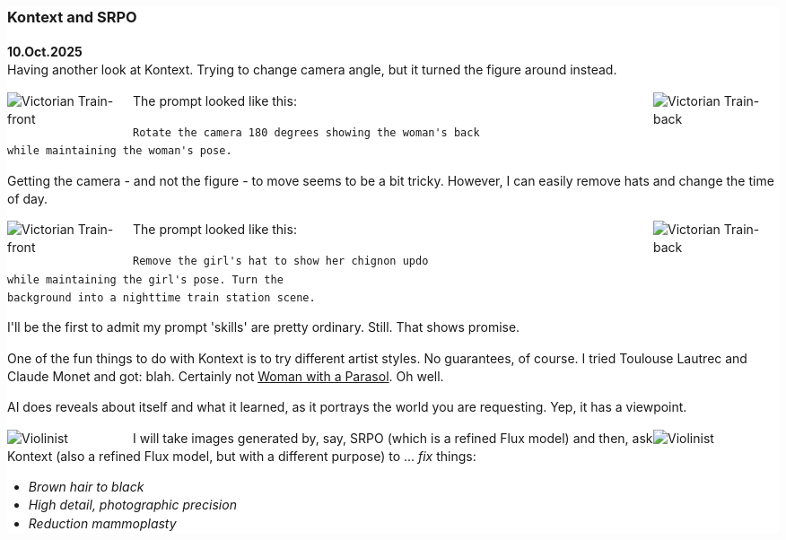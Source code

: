 ### Kontext and SRPO

**10.Oct.2025**   
Having another look at Kontext. Trying to change camera angle, but it turned the figure around instead.  


<a href="/assets/images/emily/36-VictTrain.jpg" target="_blank" rel="noopener">
<img src="/assets/images/emily/36-VictTrain.jpg" alt="Victorian Train-front" width="140" align="left"></a>

<a href="/assets/images/emily/37-VictTrain.jpg" target="_blank" rel="noopener">
<img src="/assets/images/emily/37-VictTrain.jpg" alt="Victorian Train-back" width="140" align="right"></a>


The prompt looked like this:  
  ```
  Rotate the camera 180 degrees showing the woman's back  
  while maintaining the woman's pose.
  ```

Getting the camera - and not the figure - to move seems to be a bit tricky. However, I can easily remove hats and change the time of day.


<a href="/assets/images/emily/38-VictTrain.jpg" target="_blank" rel="noopener">
<img src="/assets/images/emily/38-VictTrain.jpg" alt="Victorian Train-front" width="140" align="left"></a>

<a href="/assets/images/emily/39-VictTrain.jpg" target="_blank" rel="noopener">
<img src="/assets/images/emily/39-VictTrain.jpg" alt="Victorian Train-back" width="140" align="right"></a>


The prompt looked like this:  
  ```
  Remove the girl's hat to show her chignon updo  
  while maintaining the girl's pose. Turn the 
  background into a nighttime train station scene.
  ```
I'll be the first to admit my prompt 'skills' are pretty ordinary. Still. That shows promise. 

One of the fun things to do with Kontext is to try different artist styles. No guarantees, of course. I tried Toulouse Lautrec and Claude Monet and got: blah. Certainly not [Woman with a Parasol](https://upload.wikimedia.org/wikipedia/commons/1/1b/Claude_Monet_-_Woman_with_a_Parasol_-_Madame_Monet_and_Her_Son_-_Google_Art_Project.jpg). Oh well.

AI does reveals about itself and what it learned, as it portrays the world you are requesting. Yep, it has a viewpoint.


<a href="/assets/images/emily/40-Violin.jpg" target="_blank" rel="noopener">
<img src="/assets/images/emily/40-Violin.jpg" alt="Violinist" width="140" align="left"></a>

<a href="/assets/images/emily/41-Violin.jpg" target="_blank" rel="noopener">
<img src="/assets/images/emily/41-Violin.jpg" alt="Violinist" width="140" align="right"></a>


 I will take images generated by, say, SRPO (which is a refined Flux model) and then, ask Kontext (also a refined Flux model, but with a different purpose) to ... *fix* things:  
- *Brown hair to black*  
- *High detail, photographic precision*  
- *Reduction mammoplasty*  
